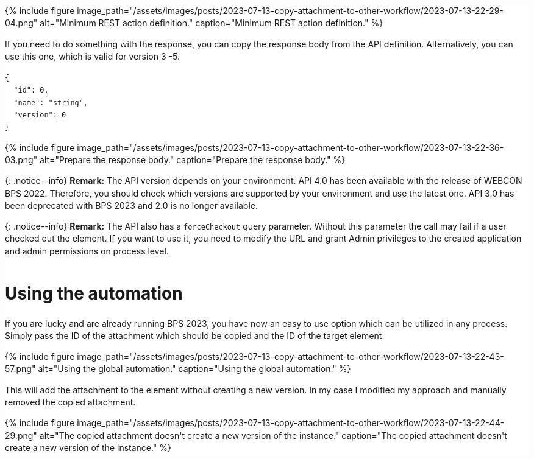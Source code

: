 {% include figure image_path="/assets/images/posts/2023-07-13-copy-attachment-to-other-workflow/2023-07-13-22-29-04.png" alt="Minimum REST action definition." caption="Minimum REST action definition." %}

If you need to do something with the response, you can copy the response body from the API definition. Alternatively, you can use this one, which is valid for version 3 -5.

```
{
  "id": 0,
  "name": "string",
  "version": 0
}
```
{% include figure image_path="/assets/images/posts/2023-07-13-copy-attachment-to-other-workflow/2023-07-13-22-36-03.png" alt="Prepare the response body." caption="Prepare the response body." %}

{: .notice--info}
**Remark:**
The API version depends on your environment. API 4.0 has been available with the release of WEBCON BPS 2022. Therefore, you should check which versions are supported by your environment and use the latest one. API 3.0 has been deprecated with BPS 2023 and 2.0 is no longer available.

{: .notice--info}
**Remark:**
The API also has a `forceCheckout` query parameter. Without this parameter the call may fail if a user checked out the element. If you want to use it, you need to modify the URL and grant Admin privileges to the created application and admin permissions on process level.

# Using the automation
If you are lucky and are already running BPS 2023, you have now an easy to use option which can be utilized in any process.
Simply pass the ID of the attachment which should be copied and the ID of the target element.

{% include figure image_path="/assets/images/posts/2023-07-13-copy-attachment-to-other-workflow/2023-07-13-22-43-57.png" alt="Using the global automation." caption="Using the global automation." %}

This will add the attachment to the element without creating a new version. In my case I modified my approach and manually removed the copied attachment.

{% include figure image_path="/assets/images/posts/2023-07-13-copy-attachment-to-other-workflow/2023-07-13-22-44-29.png" alt="The copied attachment doesn't create a new version of the instance." caption="The copied attachment doesn't create a new version of the instance." %}

